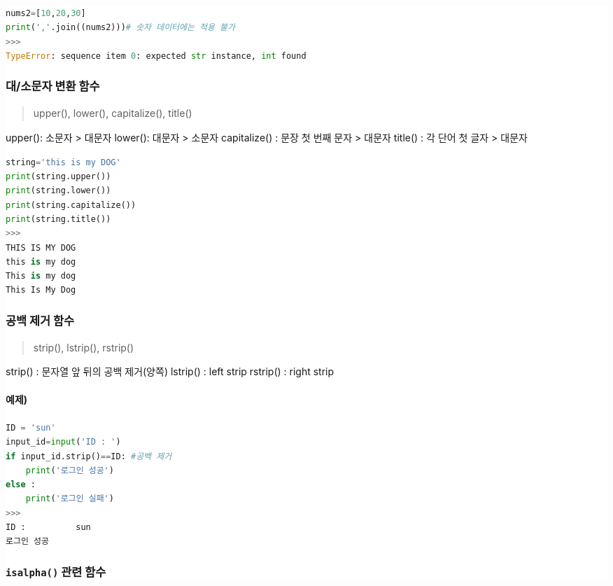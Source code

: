 ```python
nums2=[10,20,30]
print(','.join((nums2)))# 숫자 데이터에는 적용 불가
>>>
TypeError: sequence item 0: expected str instance, int found
```



### 대/소문자 변환 함수

> upper(), lower(), capitalize(), title()

upper(): 소문자 > 대문자
lower(): 대문자 > 소문자
capitalize() : 문장 첫 번째 문자 > 대문자
title() : 각 단어 첫 글자 > 대문자

```python
string='this is my DOG'
print(string.upper())
print(string.lower())
print(string.capitalize())
print(string.title())
>>>
THIS IS MY DOG
this is my dog
This is my dog
This Is My Dog
```



### 공백 제거 함수

> strip(), lstrip(), rstrip()

strip() : 문자열 앞 뒤의 공백 제거(양쪽)
lstrip() : left strip
rstrip() : right strip

#### 예제)

```python
ID = 'sun'
input_id=input('ID : ')
if input_id.strip()==ID: #공백 제거
    print('로그인 성공')
else :
    print('로그인 실패')
>>>
ID :          sun
로그인 성공
```



### `isalpha()` 관련 함수

